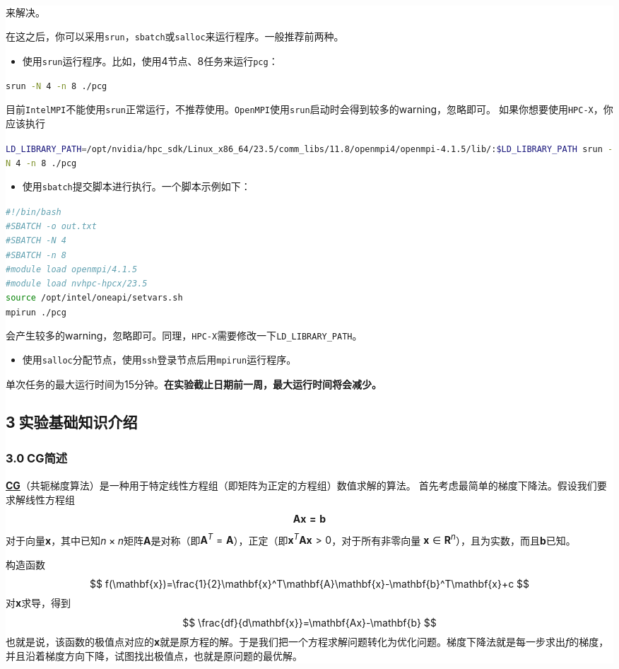 来解决。

在这之后，你可以采用`srun`，`sbatch`或`salloc`来运行程序。一般推荐前两种。

- 使用`srun`运行程序。比如，使用4节点、8任务来运行`pcg`：

```bash
srun -N 4 -n 8 ./pcg
```

目前`IntelMPI`不能使用`srun`正常运行，不推荐使用。`OpenMPI`使用`srun`启动时会得到较多的warning，忽略即可。
如果你想要使用`HPC-X`，你应该执行

```bash
LD_LIBRARY_PATH=/opt/nvidia/hpc_sdk/Linux_x86_64/23.5/comm_libs/11.8/openmpi4/openmpi-4.1.5/lib/:$LD_LIBRARY_PATH srun -N 4 -n 8 ./pcg
```

- 使用`sbatch`提交脚本进行执行。一个脚本示例如下：

```bash
#!/bin/bash
#SBATCH -o out.txt
#SBATCH -N 4
#SBATCH -n 8
#module load openmpi/4.1.5
#module load nvhpc-hpcx/23.5
source /opt/intel/oneapi/setvars.sh
mpirun ./pcg
```

会产生较多的warning，忽略即可。同理，`HPC-X`需要修改一下`LD_LIBRARY_PATH`。

- 使用`salloc`分配节点，使用`ssh`登录节点后用`mpirun`运行程序。

单次任务的最大运行时间为15分钟。**在实验截止日期前一周，最大运行时间将会减少。**

## 3 实验基础知识介绍

### 3.0 CG简述

[**CG**](https://en.wikipedia.org/wiki/Conjugate_gradient_method)（共轭梯度算法）是一种用于特定线性方程组（即矩阵为正定的方程组）数值求解的算法。
首先考虑最简单的梯度下降法。假设我们要求解线性方程组
$$
\mathbf{Ax=b}
$$
对于向量$\mathbf{x}$，其中已知$n\times n$矩阵$\mathbf{A}$是对称（即$\mathbf{A}^T=\mathbf{A}$），正定（即$\mathbf{x}^T\mathbf{Ax}>0$，对于所有非零向量 $\mathbf{x}\in \mathbf{R}^n$），且为实数，而且$\mathbf{b}$已知。

构造函数
$$
f(\mathbf{x})=\frac{1}{2}\mathbf{x}^T\mathbf{A}\mathbf{x}-\mathbf{b}^T\mathbf{x}+c
$$
对$\mathbf{x}$求导，得到
$$
\frac{df}{d\mathbf{x}}=\mathbf{Ax}-\mathbf{b}
$$
也就是说，该函数的极值点对应的$\mathbf{x}$就是原方程的解。于是我们把一个方程求解问题转化为优化问题。梯度下降法就是每一步求出$f$的梯度，并且沿着梯度方向下降，试图找出极值点，也就是原问题的最优解。
